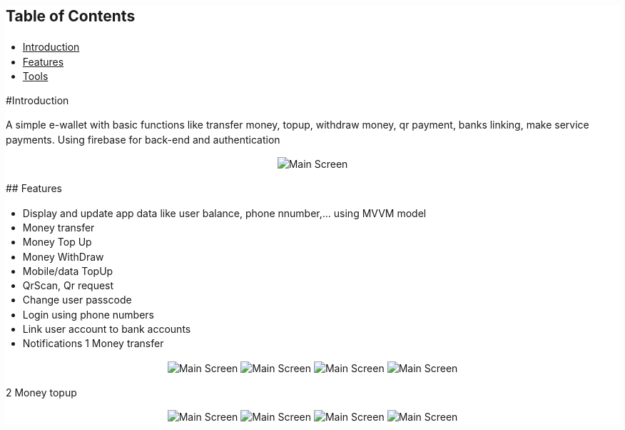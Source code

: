 



## Table of Contents

- [Introduction](#introduction)
- [Features](#features)
- [Tools](#tools)




#Introduction



A simple e-wallet with basic functions like transfer money, topup, withdraw money, qr payment, banks linking, make service payments. Using firebase for back-end
and authentication


<p align="center"> 
   <img src="https://github.com/vlhq01/DoAn/assets/113295468/e8b3d433-186a-4ea9-98bc-1252e4764cb4" alt="Main Screen" width="200" heighth="200"/>
</p>
## Features

* Display and update app data like user balance, phone nnumber,... using MVVM model
* Money transfer
* Money Top Up
* Money WithDraw
* Mobile/data TopUp
* QrScan, Qr request
* Change user passcode
* Login using phone numbers
* Link user account to bank accounts
* Notifications
1 Money transfer
<p align="center">
  <img src="https://github.com/vlhq01/DoAn/assets/113295468/74110ad3-2cf5-4b25-ad88-ec4452584788" alt="Main Screen" width="200" heighth="200"/>
  <img src="https://github.com/vlhq01/DoAn/assets/113295468/57cc8c56-08d4-4dc8-b0c3-6c034e047933" alt="Main Screen" width="200" heighth="200"/>
  <img src="https://github.com/vlhq01/DoAn/assets/113295468/38cdda0c-cbb5-4f77-85a1-3e27a3e830cb" alt="Main Screen" width="200" heighth="200"/>
  <img src="https://github.com/vlhq01/DoAn/assets/113295468/fe02614a-7d41-4f9e-9d1a-a23ffea3fbc0" alt="Main Screen" width="200" heighth="200"/>
</p>

2 Money topup
<p align="center">
  <img src="https://github.com/vlhq01/DoAn/assets/113295468/ac1c1cf8-ee39-4649-b166-021a3c871858" alt="Main Screen" width="200" heighth="200"/>
  <img src="https://github.com/vlhq01/DoAn/assets/113295468/54b10642-4429-4b78-b777-99e696e3a895" alt="Main Screen" width="200" heighth="200"/>
  <img src="https://github.com/vlhq01/DoAn/assets/113295468/9f145671-db1a-440c-b3c6-c954d3b0618a" alt="Main Screen" width="200" heighth="200"/>
  <img src="https://github.com/vlhq01/DoAn/assets/113295468/73ddfc36-379d-452e-998c-636db5ccbb08" alt="Main Screen" width="200" heighth="200"/>
</p>
